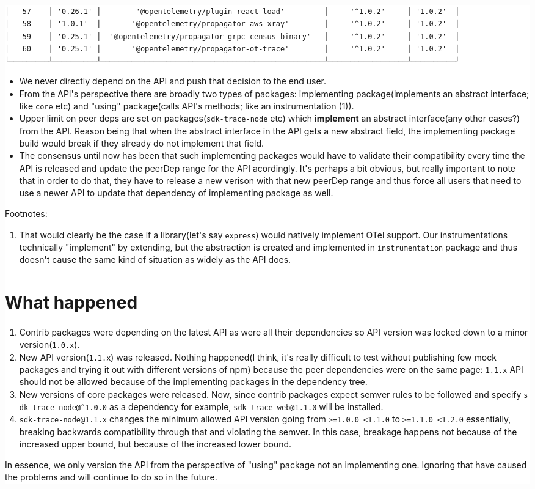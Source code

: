 ```
│   57    │ '0.26.1' │        '@opentelemetry/plugin-react-load'         │     '^1.0.2'     │ '1.0.2'  │
│   58    │ '1.0.1'  │       '@opentelemetry/propagator-aws-xray'        │     '^1.0.2'     │ '1.0.2'  │
│   59    │ '0.25.1' │  '@opentelemetry/propagator-grpc-census-binary'   │     '^1.0.2'     │ '1.0.2'  │
│   60    │ '0.25.1' │       '@opentelemetry/propagator-ot-trace'        │     '^1.0.2'     │ '1.0.2'  │
└─────────┴──────────┴───────────────────────────────────────────────────┴──────────────────┴──────────┘
```

- We never directly depend on the API and push that decision to the end user.
- From the API's perspective there are broadly two types of packages: implementing package(implements an abstract interface; like `core` etc) and "using" package(calls API's methods; like an instrumentation (1)).
- Upper limit on peer deps are set on packages(`sdk-trace-node` etc) which **implement** an abstract interface(any other cases?) from the API. Reason being that when the abstract interface in the API gets a new abstract field, the implementing package build would break if they already do not implement that field.
- The consensus until now has been that such implementing packages would have to validate their compatibility every time the API is released and update the peerDep range for the API acordingly. It's perhaps a bit obvious, but really important to note that in order to do that, they have to release a new verison with that new peerDep range and thus force all users that need to use a newer API to update that dependency of implementing package as well.


Footnotes:

1. That would clearly be the case if a library(let's say `express`) would natively implement OTel support. Our instrumentations technically "implement" by extending, but the abstraction is created and implemented in `instrumentation` package and thus doesn't cause the same kind of situation as widely as the API does.

# What happened

1. Contrib packages were depending on the latest API as were all their dependencies so API version was locked down to a minor version(`1.0.x`).
2. New API version(`1.1.x`) was released. Nothing happened(I think, it's really difficult to test without publishing few mock packages and trying it out with different versions of npm) because the peer dependencies were on the same page: `1.1.x` API should not be allowed because of the implementing packages in the dependency tree.
3. New versions of core packages were released. Now, since contrib packages expect semver rules to be followed and specify `sdk-trace-node@^1.0.0` as a dependency for example, `sdk-trace-web@1.1.0` will be installed.
4. `sdk-trace-node@1.1.x` changes the minimum allowed API version going from `>=1.0.0 <1.1.0` to `>=1.1.0 <1.2.0` essentially, breaking backwards compatibility through that and violating the semver. In this case, breakage happens not because of the increased upper bound, but because of the increased lower bound.

In essence, we only version the API from the perspective of "using" package not an implementing one. Ignoring that have caused the problems and will continue to do so in the future.
